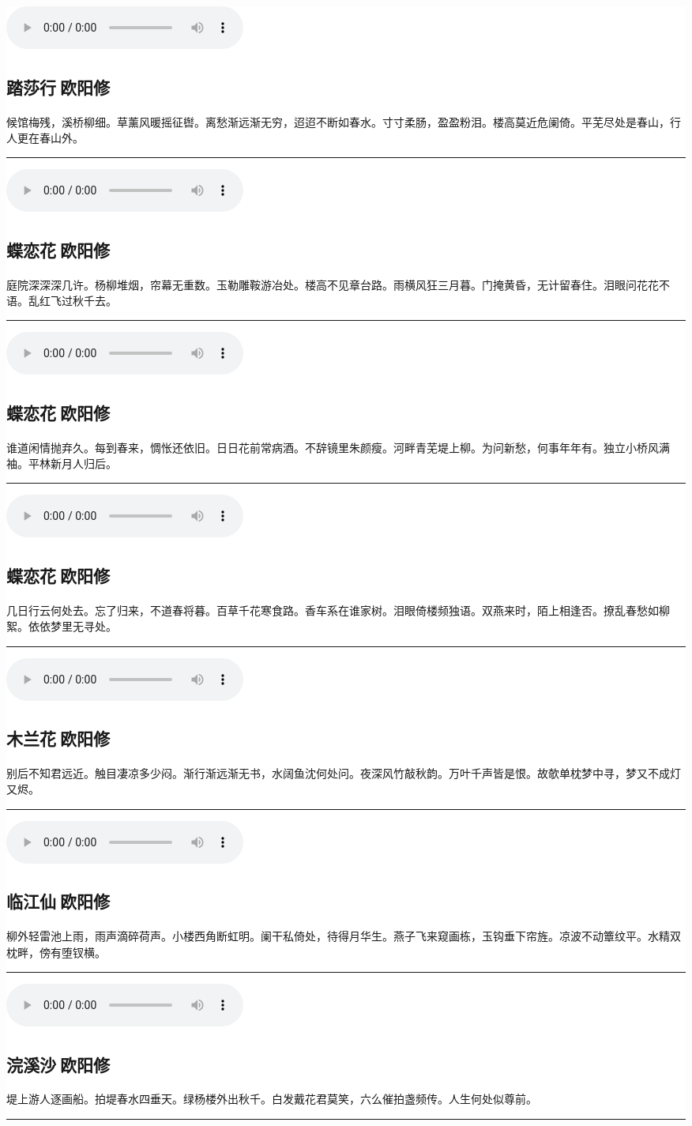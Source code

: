 
![](assets/audios/02/27.mp3)

## 踏莎行 欧阳修
候馆梅残，溪桥柳细。草薰风暖摇征辔。离愁渐远渐无穷，迢迢不断如春水。寸寸柔肠，盈盈粉泪。楼高莫近危阑倚。平芜尽处是春山，行人更在春山外。

---

![](assets/audios/02/28.mp3)

## 蝶恋花 欧阳修
庭院深深深几许。杨柳堆烟，帘幕无重数。玉勒雕鞍游冶处。楼高不见章台路。雨横风狂三月暮。门掩黄昏，无计留春住。泪眼问花花不语。乱红飞过秋千去。

---

![](assets/audios/02/29.mp3)

## 蝶恋花 欧阳修
谁道闲情抛弃久。每到春来，惆怅还依旧。日日花前常病酒。不辞镜里朱颜瘦。河畔青芜堤上柳。为问新愁，何事年年有。独立小桥风满袖。平林新月人归后。

---

![](assets/audios/02/30.mp3)

## 蝶恋花 欧阳修
几日行云何处去。忘了归来，不道春将暮。百草千花寒食路。香车系在谁家树。泪眼倚楼频独语。双燕来时，陌上相逢否。撩乱春愁如柳絮。依依梦里无寻处。

---

![](assets/audios/02/31.mp3)

## 木兰花 欧阳修
别后不知君远近。触目凄凉多少闷。渐行渐远渐无书，水阔鱼沈何处问。夜深风竹敲秋韵。万叶千声皆是恨。故欹单枕梦中寻，梦又不成灯又烬。

---

![](assets/audios/02/32.mp3)

## 临江仙 欧阳修
柳外轻雷池上雨，雨声滴碎荷声。小楼西角断虹明。阑干私倚处，待得月华生。燕子飞来窥画栋，玉钩垂下帘旌。凉波不动簟纹平。水精双枕畔，傍有堕钗横。

---

![](assets/audios/02/33.mp3)

## 浣溪沙 欧阳修
堤上游人逐画船。拍堤春水四垂天。绿杨楼外出秋千。白发戴花君莫笑，六么催拍盏频传。人生何处似尊前。

---